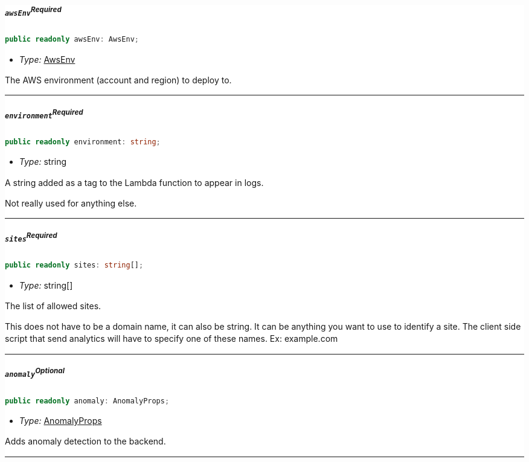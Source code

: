 
##### `awsEnv`<sup>Required</sup> <a name="awsEnv" id="serverless-website-analytics.SwaProps.property.awsEnv"></a>

```typescript
public readonly awsEnv: AwsEnv;
```

- *Type:* <a href="#serverless-website-analytics.AwsEnv">AwsEnv</a>

The AWS environment (account and region) to deploy to.

---

##### `environment`<sup>Required</sup> <a name="environment" id="serverless-website-analytics.SwaProps.property.environment"></a>

```typescript
public readonly environment: string;
```

- *Type:* string

A string added as a tag to the Lambda function to appear in logs.

Not really used for anything else.

---

##### `sites`<sup>Required</sup> <a name="sites" id="serverless-website-analytics.SwaProps.property.sites"></a>

```typescript
public readonly sites: string[];
```

- *Type:* string[]

The list of allowed sites.

This does not have to be a domain name, it can also be string. It can be anything
you want to use to identify a site. The client side script that send analytics will have to specify one of these
names. Ex: example.com

---

##### `anomaly`<sup>Optional</sup> <a name="anomaly" id="serverless-website-analytics.SwaProps.property.anomaly"></a>

```typescript
public readonly anomaly: AnomalyProps;
```

- *Type:* <a href="#serverless-website-analytics.AnomalyProps">AnomalyProps</a>

Adds anomaly detection to the backend.

---
